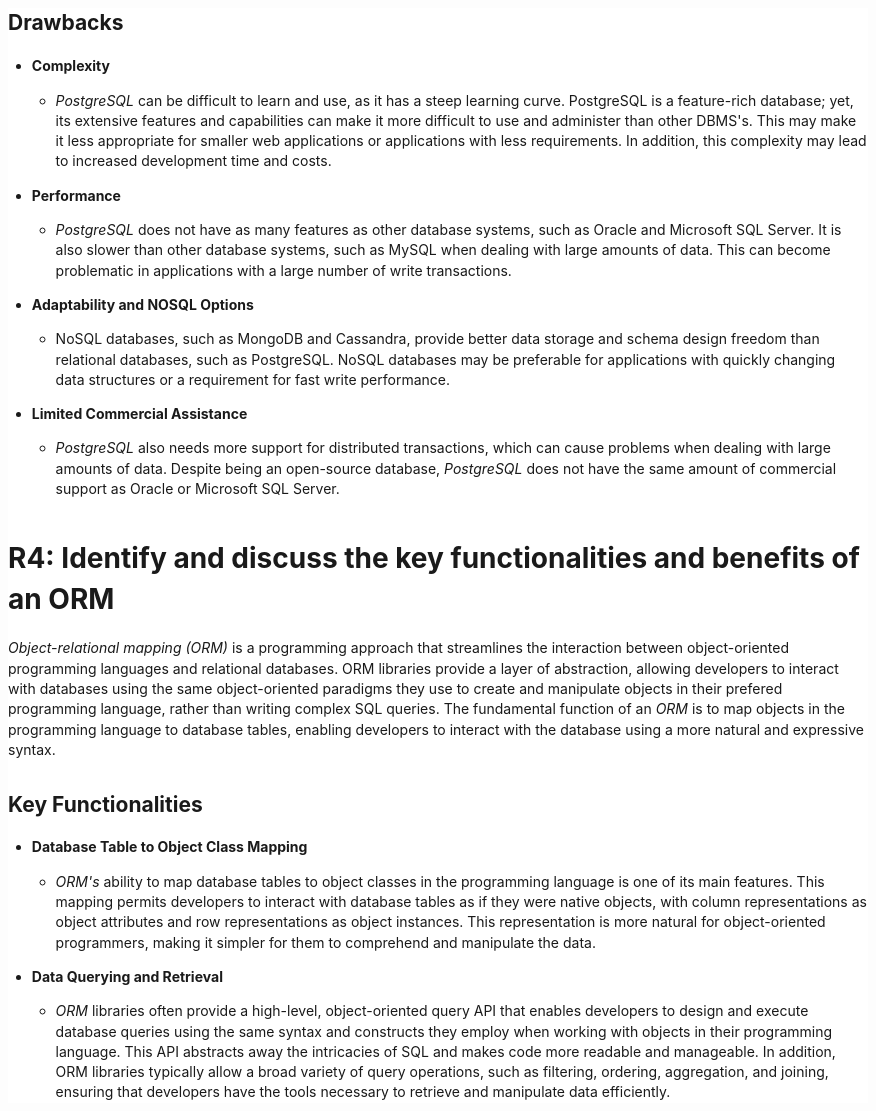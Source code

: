 ## **Drawbacks**

- **Complexity**

  - _PostgreSQL_ can be difficult to learn and use, as it has a steep learning curve. PostgreSQL is a feature-rich database; yet, its extensive features and capabilities can make it more difficult to use and administer than other DBMS's. This may make it less appropriate for smaller web applications or applications with less requirements. In addition, this complexity may lead to increased development time and costs.

- **Performance**

  - _PostgreSQL_ does not have as many features as other database systems, such as Oracle and Microsoft SQL Server. It is also slower than other database systems, such as MySQL when dealing with large amounts of data. This can become problematic in applications with a large number of write transactions.

- **Adaptability and NOSQL Options**

  - NoSQL databases, such as MongoDB and Cassandra, provide better data storage and schema design freedom than relational databases, such as PostgreSQL. NoSQL databases may be preferable for applications with quickly changing data structures or a requirement for fast write performance.

- **Limited Commercial Assistance**

  - _PostgreSQL_ also needs more support for distributed transactions, which can cause problems when dealing with large amounts of data. Despite being an open-source database, _PostgreSQL_ does not have the same amount of commercial support as Oracle or Microsoft SQL Server.

# R4: Identify and discuss the key functionalities and benefits of an ORM

_Object-relational mapping (ORM)_ is a programming approach that streamlines the interaction between object-oriented programming languages and relational databases. ORM libraries provide a layer of abstraction, allowing developers to interact with databases using the same object-oriented paradigms they use to create and manipulate objects in their prefered programming language, rather than writing complex SQL queries. The fundamental function of an _ORM_ is to map objects in the programming language to database tables, enabling developers to interact with the database using a more natural and expressive syntax.

## **Key Functionalities**

- **Database Table to Object Class Mapping**

  - _ORM's_ ability to map database tables to object classes in the programming language is one of its main features. This mapping permits developers to interact with database tables as if they were native objects, with column representations as object attributes and row representations as object instances. This representation is more natural for object-oriented programmers, making it simpler for them to comprehend and manipulate the data.

- **Data Querying and Retrieval**

  - _ORM_ libraries often provide a high-level, object-oriented query API that enables developers to design and execute database queries using the same syntax and constructs they employ when working with objects in their programming language. This API abstracts away the intricacies of SQL and makes code more readable and manageable. In addition, ORM libraries typically allow a broad variety of query operations, such as filtering, ordering, aggregation, and joining, ensuring that developers have the tools necessary to retrieve and manipulate data efficiently.
